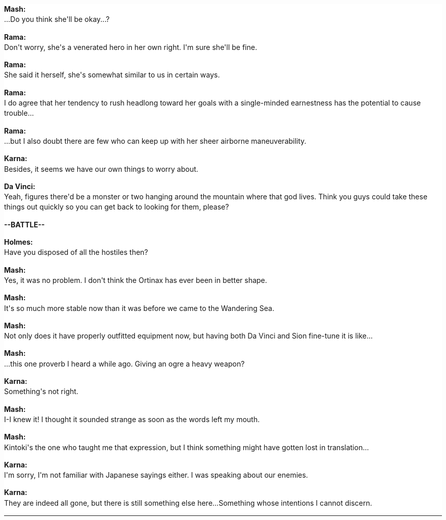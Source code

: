 **Mash:**   
...Do you think she'll be okay...?   
   
**Rama:**   
Don't worry, she's a venerated hero in her own right. I'm sure she'll be fine.   
   
**Rama:**   
She said it herself, she's somewhat similar to us in certain ways.   
   
**Rama:**   
I do agree that her tendency to rush headlong toward her goals with a single-minded earnestness has the potential to cause trouble...  
   
**Rama:**   
...but I also doubt there are few who can keep up with her sheer airborne maneuverability.   
   
**Karna:**   
Besides, it seems we have our own things to worry about.   
   
**Da Vinci:**   
Yeah, figures there'd be a monster or two hanging around the mountain where that god lives. Think you guys could take these things out quickly so you can get back to looking for them, please?   
   
**--BATTLE--**  
   
**Holmes:**   
Have you disposed of all the hostiles then?   
   
**Mash:**   
Yes, it was no problem. I don't think the Ortinax has ever been in better shape.   
   
**Mash:**   
It's so much more stable now than it was before we came to the Wandering Sea.   
   
**Mash:**   
Not only does it have properly outfitted equipment now, but having both Da Vinci and Sion fine-tune it is like...  
   
**Mash:**   
...this one proverb I heard a while ago. Giving an ogre a heavy weapon?   
   
**Karna:**   
Something's not right.   
   
**Mash:**   
I-I knew it! I thought it sounded strange as soon as the words left my mouth.   
   
**Mash:**   
Kintoki's the one who taught me that expression, but I think something might have gotten lost in translation...  
   
**Karna:**   
I'm sorry, I'm not familiar with Japanese sayings either. I was speaking about our enemies.   
   
**Karna:**   
They are indeed all gone, but there is still something else here...Something whose intentions I cannot discern.   
   
---  
  